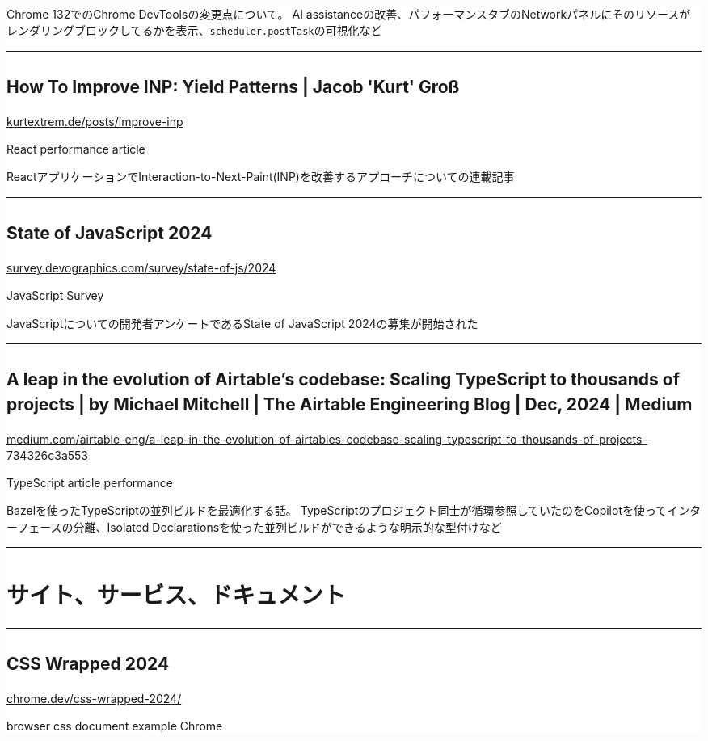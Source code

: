Chrome 132でのChrome DevToolsの変更点について。
AI assistanceの改善、パフォーマンスタブのNetworkパネルにそのリソースがレンダリングブロックしてるかを表示、`scheduler.postTask`の可視化など


----

## How To Improve INP: Yield Patterns | Jacob &#039;Kurt&#039; Groß
[kurtextrem.de/posts/improve-inp](https://kurtextrem.de/posts/improve-inp "How To Improve INP: Yield Patterns | Jacob &#039;Kurt&#039; Groß")
<p class="jser-tags jser-tag-icon"><span class="jser-tag">React</span> <span class="jser-tag">performance</span> <span class="jser-tag">article</span></p>

ReactアプリケーションでInteraction-to-Next-Paint(INP)を改善するアプローチについての連載記事


----

## State of JavaScript 2024
[survey.devographics.com/survey/state-of-js/2024](https://survey.devographics.com/survey/state-of-js/2024 "State of JavaScript 2024")
<p class="jser-tags jser-tag-icon"><span class="jser-tag">JavaScript</span> <span class="jser-tag">Survey</span></p>

JavaScriptについての開発者アンケートであるState of JavaScript 2024の募集が開始された


----

## A leap in the evolution of Airtable’s codebase: Scaling TypeScript to thousands of projects | by Michael Mitchell | The Airtable Engineering Blog | Dec, 2024 | Medium
[medium.com/airtable-eng/a-leap-in-the-evolution-of-airtables-codebase-scaling-typescript-to-thousands-of-projects-734326c3a553](https://medium.com/airtable-eng/a-leap-in-the-evolution-of-airtables-codebase-scaling-typescript-to-thousands-of-projects-734326c3a553 "A leap in the evolution of Airtable’s codebase: Scaling TypeScript to thousands of projects | by Michael Mitchell | The Airtable Engineering Blog | Dec, 2024 | Medium")
<p class="jser-tags jser-tag-icon"><span class="jser-tag">TypeScript</span> <span class="jser-tag">article</span> <span class="jser-tag">performance</span></p>

Bazelを使ったTypeScriptの並列ビルドを最適化する話。
TypeScriptのプロジェクト同士が循環参照していたのをCopilotを使ってインターフェースの分離、Isolated Declarationsを使った並列ビルドができるような明示的な型付けなど


----
<h1 class="site-genre">サイト、サービス、ドキュメント</h1>

----

## CSS Wrapped 2024
[chrome.dev/css-wrapped-2024/](https://chrome.dev/css-wrapped-2024/ "CSS Wrapped 2024")
<p class="jser-tags jser-tag-icon"><span class="jser-tag">browser</span> <span class="jser-tag">css </span> <span class="jser-tag">document</span> <span class="jser-tag">example</span> <span class="jser-tag">Chrome</span></p>
